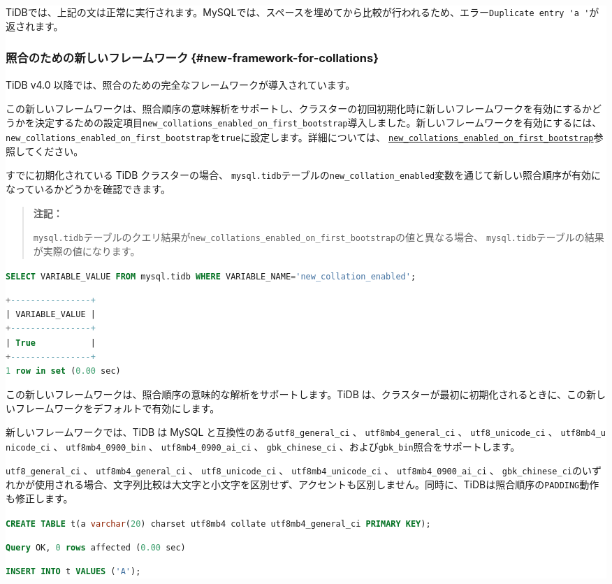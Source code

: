 TiDBでは、上記の文は正常に実行されます。MySQLでは、スペースを埋めてから比較が行われるため、エラー`Duplicate entry 'a '`が返されます。

### 照合のための新しいフレームワーク {#new-framework-for-collations}

TiDB v4.0 以降では、照合のための完全なフレームワークが導入されています。

<CustomContent platform="tidb">

この新しいフレームワークは、照合順序の意味解析をサポートし、クラスターの初回初期化時に新しいフレームワークを有効にするかどうかを決定するための設定項目`new_collations_enabled_on_first_bootstrap`導入しました。新しいフレームワークを有効にするには、 `new_collations_enabled_on_first_bootstrap`を`true`に設定します。詳細については、 [`new_collations_enabled_on_first_bootstrap`](/tidb-configuration-file.md#new_collations_enabled_on_first_bootstrap)参照してください。

すでに初期化されている TiDB クラスターの場合、 `mysql.tidb`テーブルの`new_collation_enabled`変数を通じて新しい照合順序が有効になっているかどうかを確認できます。

> **注記：**
>
> `mysql.tidb`テーブルのクエリ結果が`new_collations_enabled_on_first_bootstrap`の値と異なる場合、 `mysql.tidb`テーブルの結果が実際の値になります。

```sql
SELECT VARIABLE_VALUE FROM mysql.tidb WHERE VARIABLE_NAME='new_collation_enabled';
```

```sql
+----------------+
| VARIABLE_VALUE |
+----------------+
| True           |
+----------------+
1 row in set (0.00 sec)
```

</CustomContent>

<CustomContent platform="tidb-cloud">

この新しいフレームワークは、照合順序の意味的な解析をサポートします。TiDB は、クラスターが最初に初期化されるときに、この新しいフレームワークをデフォルトで有効にします。

</CustomContent>

新しいフレームワークでは、TiDB は MySQL と互換性のある`utf8_general_ci` 、 `utf8mb4_general_ci` 、 `utf8_unicode_ci` 、 `utf8mb4_unicode_ci` 、 `utf8mb4_0900_bin` 、 `utf8mb4_0900_ai_ci` 、 `gbk_chinese_ci` 、および`gbk_bin`照合をサポートします。

`utf8_general_ci` 、 `utf8mb4_general_ci` 、 `utf8_unicode_ci` 、 `utf8mb4_unicode_ci` 、 `utf8mb4_0900_ai_ci` 、 `gbk_chinese_ci`のいずれかが使用される場合、文字列比較は大文字と小文字を区別せず、アクセントも区別しません。同時に、TiDBは照合順序の`PADDING`動作も修正します。

```sql
CREATE TABLE t(a varchar(20) charset utf8mb4 collate utf8mb4_general_ci PRIMARY KEY);
```

```sql
Query OK, 0 rows affected (0.00 sec)
```

```sql
INSERT INTO t VALUES ('A');
```
